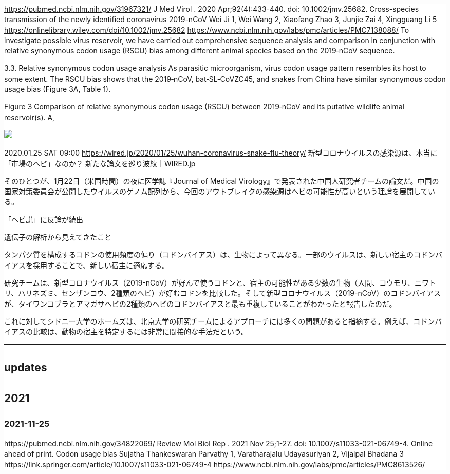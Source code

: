 https://pubmed.ncbi.nlm.nih.gov/31967321/
J Med Virol
. 2020 Apr;92(4):433-440. doi: 10.1002/jmv.25682.
Cross-species transmission of the newly identified coronavirus 2019-nCoV
Wei Ji 1, Wei Wang 2, Xiaofang Zhao 3, Junjie Zai 4, Xingguang Li 5
https://onlinelibrary.wiley.com/doi/10.1002/jmv.25682
https://www.ncbi.nlm.nih.gov/labs/pmc/articles/PMC7138088/
To investigate possible virus reservoir, we have carried out comprehensive sequence analysis and comparison in conjunction with relative synonymous codon usage (RSCU) bias among different animal species based on the 2019‐nCoV sequence.

3.3. Relative synonymous codon usage analysis
As parasitic microorganism, virus codon usage pattern resembles its host to some extent. The RSCU bias shows that the 2019‐nCoV, bat‐SL‐CoVZC45, and snakes from China have similar synonymous codon usage bias (Figure 3A, Table 1). 

Figure 3
Comparison of relative synonymous codon usage (RSCU) between 2019‐nCoV and its putative wildlife animal reservoir(s). A, 

![](https://onlinelibrary.wiley.com/cms/asset/4f3b18ab-36e4-42b2-a367-5e6633502fea/jmv25682-fig-0003-m.png)

2020.01.25 SAT 09:00
https://wired.jp/2020/01/25/wuhan-coronavirus-snake-flu-theory/
新型コロナウイルスの感染源は、本当に「市場のヘビ」なのか？ 新たな論文を巡り波紋｜WIRED.jp

そのひとつが、1月22日（米国時間）の夜に医学誌『Journal of Medical Virology』で発表された中国人研究者チームの論文だ。中国の国家対策委員会が公開したウイルスのゲノム配列から、今回のアウトブレイクの感染源はヘビの可能性が高いという理論を展開している。

「ヘビ説」に反論が続出

遺伝子の解析から見えてきたこと

タンパク質を構成するコドンの使用頻度の偏り（コドンバイアス）は、生物によって異なる。一部のウイルスは、新しい宿主のコドンバイアスを採用することで、新しい宿主に適応する。

研究チームは、新型コロナウイルス（2019-nCoV）が好んで使うコドンと、宿主の可能性がある少数の生物（人間、コウモリ、ニワトリ、ハリネズミ、センザンコウ、2種類のヘビ）が好むコドンを比較した。そして新型コロナウイルス（2019-nCoV）のコドンバイアスが、タイワンコブラとアマガサヘビの2種類のヘビのコドンバイアスと最も重複していることがわかったと報告したのだ。

これに対してシドニー大学のホームズは、北京大学の研究チームによるアプローチには多くの問題があると指摘する。例えば、コドンバイアスの比較は、動物の宿主を特定するには非常に間接的な手法だという。

----------

## updates

## 2021

### 2021-11-25

https://pubmed.ncbi.nlm.nih.gov/34822069/
Review Mol Biol Rep
. 2021 Nov 25;1-27. doi: 10.1007/s11033-021-06749-4. Online ahead of print.
Codon usage bias
Sujatha Thankeswaran Parvathy 1, Varatharajalu Udayasuriyan 2, Vijaipal Bhadana 3
https://link.springer.com/article/10.1007/s11033-021-06749-4
https://www.ncbi.nlm.nih.gov/labs/pmc/articles/PMC8613526/
